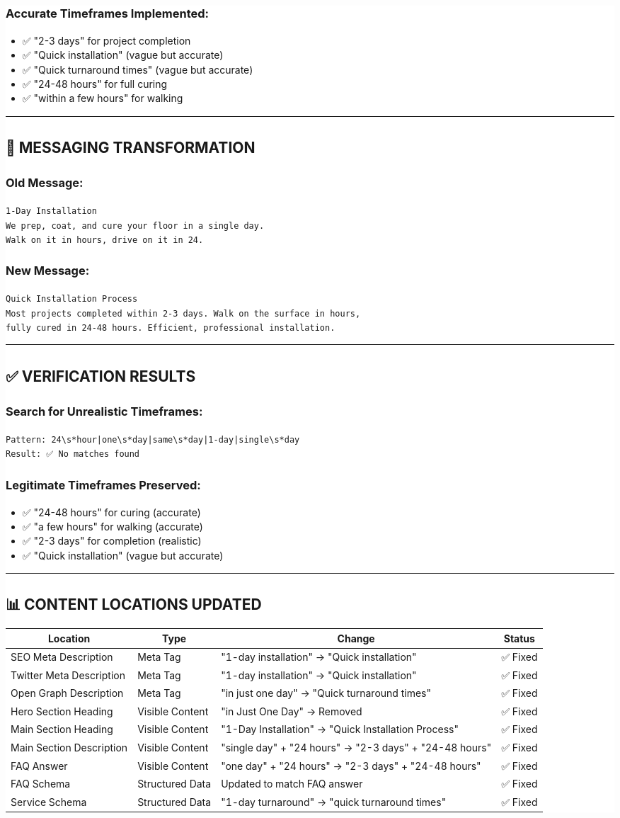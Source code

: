 ### **Accurate Timeframes Implemented:**
- ✅ "2-3 days" for project completion
- ✅ "Quick installation" (vague but accurate)
- ✅ "Quick turnaround times" (vague but accurate)
- ✅ "24-48 hours" for full curing
- ✅ "within a few hours" for walking

---

## 🎯 MESSAGING TRANSFORMATION

### **Old Message:**
```
1-Day Installation
We prep, coat, and cure your floor in a single day. 
Walk on it in hours, drive on it in 24.
```

### **New Message:**
```
Quick Installation Process
Most projects completed within 2-3 days. Walk on the surface in hours, 
fully cured in 24-48 hours. Efficient, professional installation.
```

---

## ✅ VERIFICATION RESULTS

### **Search for Unrealistic Timeframes:**
```
Pattern: 24\s*hour|one\s*day|same\s*day|1-day|single\s*day
Result: ✅ No matches found
```

### **Legitimate Timeframes Preserved:**
- ✅ "24-48 hours" for curing (accurate)
- ✅ "a few hours" for walking (accurate)
- ✅ "2-3 days" for completion (realistic)
- ✅ "Quick installation" (vague but accurate)

---

## 📊 CONTENT LOCATIONS UPDATED

| Location | Type | Change | Status |
|----------|------|--------|--------|
| SEO Meta Description | Meta Tag | "1-day installation" → "Quick installation" | ✅ Fixed |
| Twitter Meta Description | Meta Tag | "1-day installation" → "Quick installation" | ✅ Fixed |
| Open Graph Description | Meta Tag | "in just one day" → "Quick turnaround times" | ✅ Fixed |
| Hero Section Heading | Visible Content | "in Just One Day" → Removed | ✅ Fixed |
| Main Section Heading | Visible Content | "1-Day Installation" → "Quick Installation Process" | ✅ Fixed |
| Main Section Description | Visible Content | "single day" + "24 hours" → "2-3 days" + "24-48 hours" | ✅ Fixed |
| FAQ Answer | Visible Content | "one day" + "24 hours" → "2-3 days" + "24-48 hours" | ✅ Fixed |
| FAQ Schema | Structured Data | Updated to match FAQ answer | ✅ Fixed |
| Service Schema | Structured Data | "1-day turnaround" → "quick turnaround times" | ✅ Fixed |